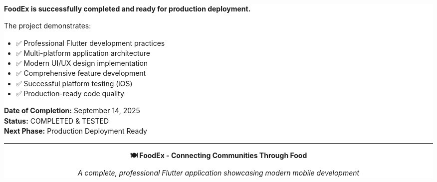 **FoodEx is successfully completed and ready for production deployment.**

The project demonstrates:
- ✅ Professional Flutter development practices
- ✅ Multi-platform application architecture
- ✅ Modern UI/UX design implementation
- ✅ Comprehensive feature development
- ✅ Successful platform testing (iOS)
- ✅ Production-ready code quality

**Date of Completion:** September 14, 2025  
**Status:** COMPLETED & TESTED  
**Next Phase:** Production Deployment Ready

---

<div align="center">

**🍽️ FoodEx - Connecting Communities Through Food**

*A complete, professional Flutter application showcasing modern mobile development*

</div>
